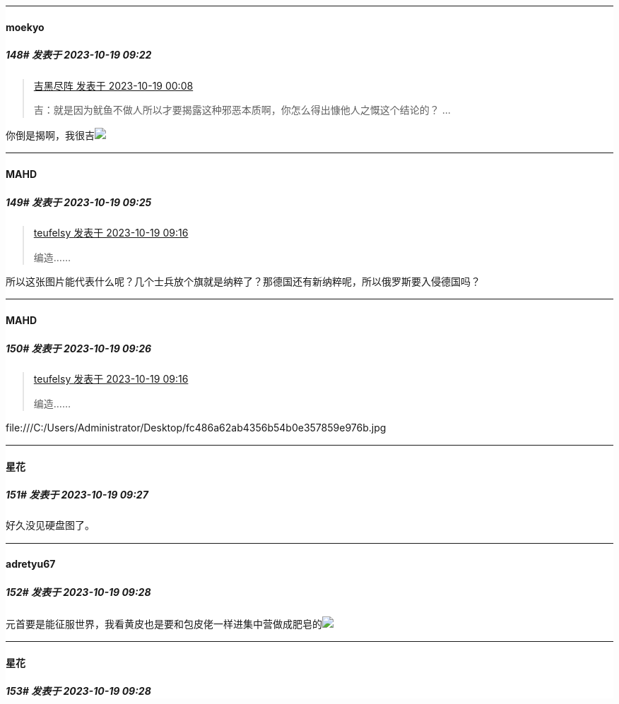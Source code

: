*****

####  moekyo  
##### 148#       发表于 2023-10-19 09:22

<blockquote><a href="httphttps://bbs.saraba1st.com/2b/forum.php?mod=redirect&amp;goto=findpost&amp;pid=62758220&amp;ptid=2157178" target="_blank">吉黑尽阵 发表于 2023-10-19 00:08</a>

吉：就是因为鱿鱼不做人所以才要揭露这种邪恶本质啊，你怎么得出慷他人之慨这个结论的？ ...</blockquote>
你倒是揭啊，我很吉<img src="https://static.saraba1st.com/image/smiley/face2017/067.png" referrerpolicy="no-referrer">


*****

####  MAHD  
##### 149#       发表于 2023-10-19 09:25

<blockquote><a href="httphttps://bbs.saraba1st.com/2b/forum.php?mod=redirect&amp;goto=findpost&amp;pid=62759883&amp;ptid=2157178" target="_blank">teufelsy 发表于 2023-10-19 09:16</a>

编造……</blockquote>
所以这张图片能代表什么呢？几个士兵放个旗就是纳粹了？那德国还有新纳粹呢，所以俄罗斯要入侵德国吗？

*****

####  MAHD  
##### 150#       发表于 2023-10-19 09:26

<blockquote><a href="httphttps://bbs.saraba1st.com/2b/forum.php?mod=redirect&amp;goto=findpost&amp;pid=62759883&amp;ptid=2157178" target="_blank">teufelsy 发表于 2023-10-19 09:16</a>

编造……</blockquote>
file:///C:/Users/Administrator/Desktop/fc486a62ab4356b54b0e357859e976b.jpg


*****

####  星花  
##### 151#       发表于 2023-10-19 09:27

好久没见硬盘图了。

*****

####  adretyu67  
##### 152#       发表于 2023-10-19 09:28

元首要是能征服世界，我看黄皮也是要和包皮佬一样进集中营做成肥皂的<img src="https://static.saraba1st.com/image/smiley/face2017/037.png" referrerpolicy="no-referrer">

*****

####  星花  
##### 153#       发表于 2023-10-19 09:28
